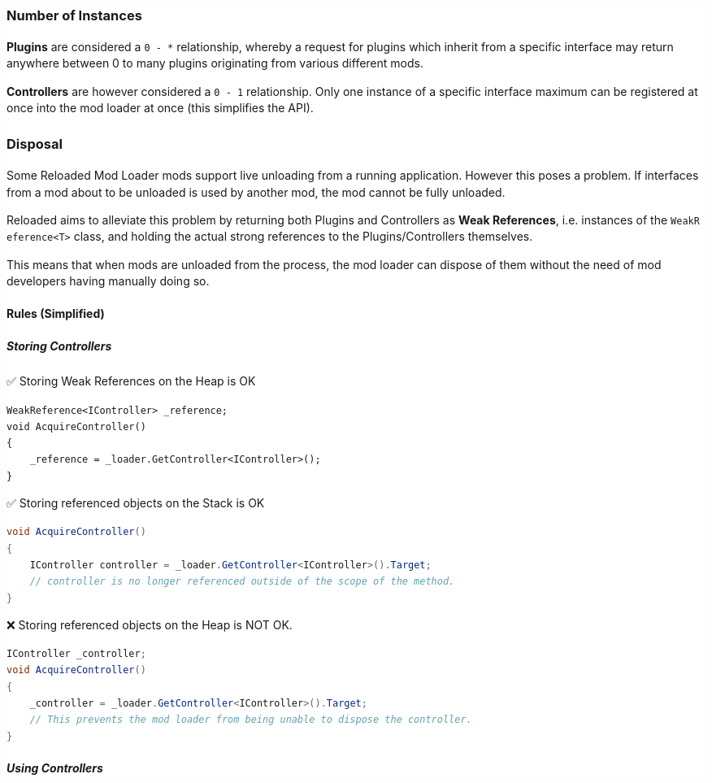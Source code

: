 ### Number of Instances
**Plugins** are considered a `0 - *` relationship, whereby a request for plugins which inherit from a specific interface may return anywhere between 0 to many plugins originating from various different mods.

**Controllers** are however considered a `0 - 1` relationship. Only one instance of a specific interface maximum can be registered at once into the mod loader at once (this simplifies the API).

### Disposal
Some Reloaded Mod Loader mods support live unloading from a running application.
However this poses a problem. If interfaces from a mod about to be unloaded is used by another mod, the mod cannot be fully unloaded.

Reloaded aims to alleviate this problem by returning both Plugins and Controllers as **Weak References**, i.e. instances of the `WeakReference<T>` class, and holding the actual strong references to the Plugins/Controllers themselves.

This means that when mods are unloaded from the process, the mod loader can dispose of them without the need of mod developers having manually doing so.

#### Rules (Simplified)

##### Storing Controllers

✅ Storing Weak References on the Heap is OK
```
WeakReference<IController> _reference;
void AcquireController() 
{
	_reference = _loader.GetController<IController>();
}
```

✅ Storing referenced objects on the Stack is OK
```csharp
void AcquireController() 
{
	IController controller = _loader.GetController<IController>().Target;   
    // controller is no longer referenced outside of the scope of the method.
}
```

❌  Storing referenced objects on the Heap is NOT OK.

```csharp
IController _controller;
void AcquireController() 
{
	_controller = _loader.GetController<IController>().Target;
    // This prevents the mod loader from being unable to dispose the controller.
}
```

##### Using Controllers
